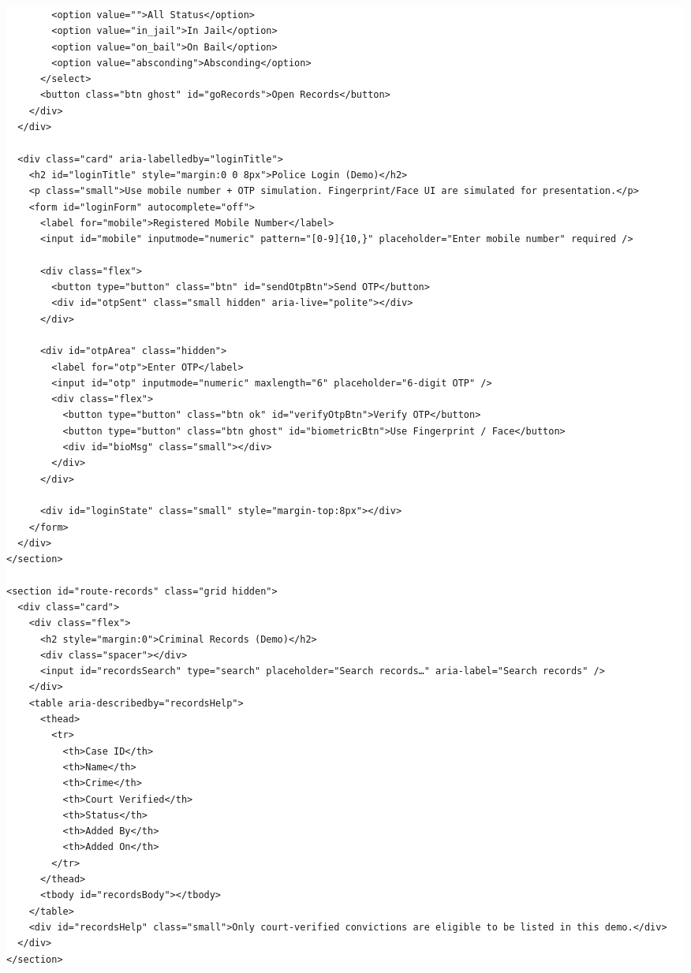             <option value="">All Status</option>
            <option value="in_jail">In Jail</option>
            <option value="on_bail">On Bail</option>
            <option value="absconding">Absconding</option>
          </select>
          <button class="btn ghost" id="goRecords">Open Records</button>
        </div>
      </div>

      <div class="card" aria-labelledby="loginTitle">
        <h2 id="loginTitle" style="margin:0 0 8px">Police Login (Demo)</h2>
        <p class="small">Use mobile number + OTP simulation. Fingerprint/Face UI are simulated for presentation.</p>
        <form id="loginForm" autocomplete="off">
          <label for="mobile">Registered Mobile Number</label>
          <input id="mobile" inputmode="numeric" pattern="[0-9]{10,}" placeholder="Enter mobile number" required />

          <div class="flex">
            <button type="button" class="btn" id="sendOtpBtn">Send OTP</button>
            <div id="otpSent" class="small hidden" aria-live="polite"></div>
          </div>

          <div id="otpArea" class="hidden">
            <label for="otp">Enter OTP</label>
            <input id="otp" inputmode="numeric" maxlength="6" placeholder="6-digit OTP" />
            <div class="flex">
              <button type="button" class="btn ok" id="verifyOtpBtn">Verify OTP</button>
              <button type="button" class="btn ghost" id="biometricBtn">Use Fingerprint / Face</button>
              <div id="bioMsg" class="small"></div>
            </div>
          </div>

          <div id="loginState" class="small" style="margin-top:8px"></div>
        </form>
      </div>
    </section>

    <section id="route-records" class="grid hidden">
      <div class="card">
        <div class="flex">
          <h2 style="margin:0">Criminal Records (Demo)</h2>
          <div class="spacer"></div>
          <input id="recordsSearch" type="search" placeholder="Search records…" aria-label="Search records" />
        </div>
        <table aria-describedby="recordsHelp">
          <thead>
            <tr>
              <th>Case ID</th>
              <th>Name</th>
              <th>Crime</th>
              <th>Court Verified</th>
              <th>Status</th>
              <th>Added By</th>
              <th>Added On</th>
            </tr>
          </thead>
          <tbody id="recordsBody"></tbody>
        </table>
        <div id="recordsHelp" class="small">Only court-verified convictions are eligible to be listed in this demo.</div>
      </div>
    </section>
